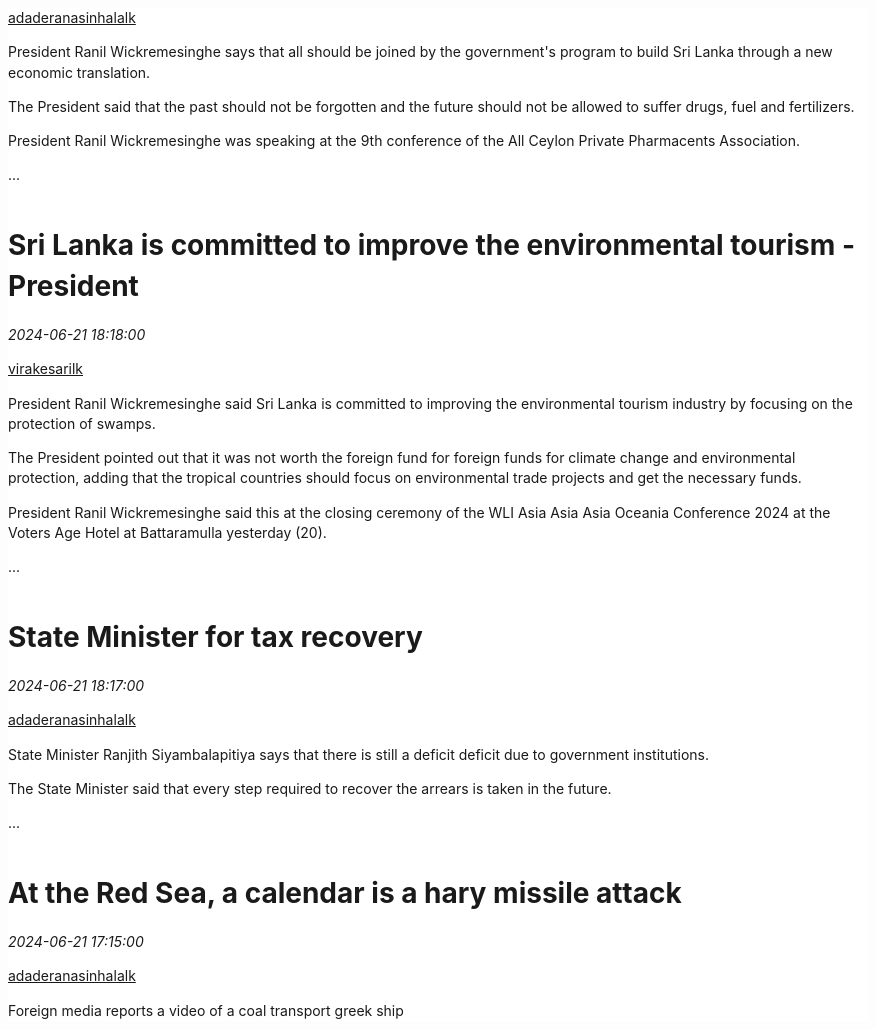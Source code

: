 [adaderanasinhalalk](http://sinhala.adaderana.lk/news/197999)

President Ranil Wickremesinghe says that all should be joined by the government's program to build Sri Lanka through a new economic translation.

The President said that the past should not be forgotten and the future should not be allowed to suffer drugs, fuel and fertilizers.

President Ranil Wickremesinghe was speaking at the 9th conference of the All Ceylon Private Pharmacents Association.

...



# Sri Lanka is committed to improve the environmental tourism - President

*2024-06-21 18:18:00*

[virakesarilk](https://www.virakesari.lk/article/186657)

President Ranil Wickremesinghe said Sri Lanka is committed to improving the environmental tourism industry by focusing on the protection of swamps.

The President pointed out that it was not worth the foreign fund for foreign funds for climate change and environmental protection, adding that the tropical countries should focus on environmental trade projects and get the necessary funds.

President Ranil Wickremesinghe said this at the closing ceremony of the WLI Asia Asia Asia Oceania Conference 2024 at the Voters Age Hotel at Battaramulla yesterday (20).

...



# State Minister for tax recovery

*2024-06-21 18:17:00*

[adaderanasinhalalk](http://sinhala.adaderana.lk/news/197998)

State Minister Ranjith Siyambalapitiya says that there is still a deficit deficit due to government institutions.

The State Minister said that every step required to recover the arrears is taken in the future.

...



# At the Red Sea, a calendar is a hary missile attack

*2024-06-21 17:15:00*

[adaderanasinhalalk](http://sinhala.adaderana.lk/news/197997)

Foreign media reports a video of a coal transport greek ship
